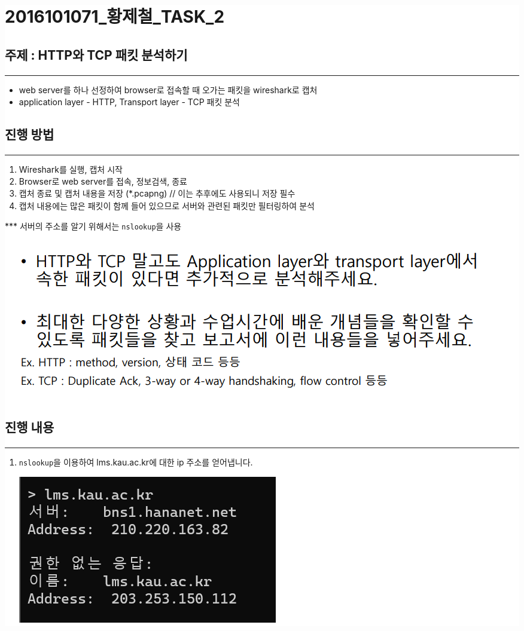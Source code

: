 # 2016101071_황제철_TASK_2

## 주제 : HTTP와 TCP 패킷 분석하기

---

- web server를 하나 선정하여 browser로 접속할 때 오가는 패킷을 wireshark로 캡처
- application layer - HTTP, Transport layer - TCP 패킷 분석

## 진행 방법

---

1. Wireshark를 실행, 캡처 시작
2. Browser로 web server를 접속, 정보검색, 종료
3. 캡처 종료 및 캡처 내용을 저장 (*.pcapng) // 이는 추후에도 사용되니 저장 필수
4. 캡처 내용에는 많은 패킷이 함께 들어 있으므로 서버와 관련된 패킷만 필터링하여 분석

*** 서버의 주소를 알기 위해서는 `nslookup`을 사용

![Untitled](2016101071_%E1%84%92%E1%85%AA%E1%86%BC%E1%84%8C%E1%85%A6%E1%84%8E%E1%85%A5%E1%86%AF_TASK_2%20b79ad9e350204170b450446d03c3b475/Untitled.png)

## 진행 내용

---

1. `nslookup`을 이용하여 lms.kau.ac.kr에 대한 ip 주소를 얻어냅니다.
    
    ![Untitled](2016101071_%E1%84%92%E1%85%AA%E1%86%BC%E1%84%8C%E1%85%A6%E1%84%8E%E1%85%A5%E1%86%AF_TASK_2%20b79ad9e350204170b450446d03c3b475/Untitled%201.png)
    
